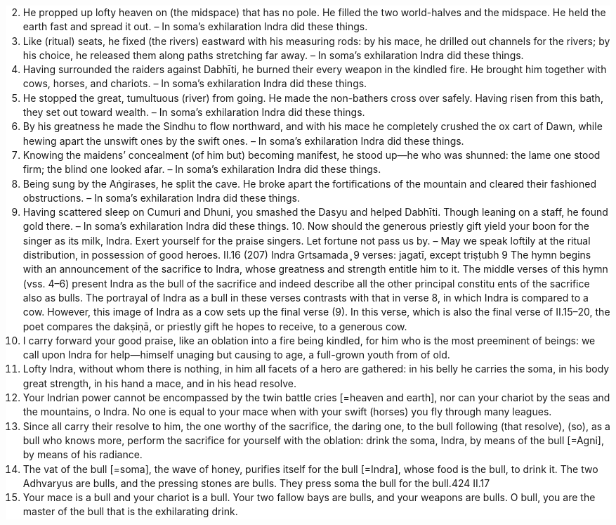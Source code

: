 2. He propped up lofty heaven on (the midspace) that has no pole. He filled  the two world-halves and the midspace.
He held the earth fast and spread it out. – In soma’s exhilaration Indra  did these things.
3. Like (ritual) seats, he fixed (the rivers) eastward with his measuring  rods: by his mace, he drilled out channels for the rivers;
by his choice, he released them along paths stretching far away. – In
soma’s exhilaration Indra did these things.
4. Having surrounded the raiders against Dabhīti, he burned their every  weapon in the kindled fire.
He brought him together with cows, horses, and chariots. – In soma’s  exhilaration Indra did these things.
5. He stopped the great, tumultuous (river) from going. He made the  non-bathers cross over safely.
Having risen from this bath, they set out toward wealth. – In soma’s  exhilaration Indra did these things.
6. By his greatness he made the Sindhu to flow northward, and with his  mace he completely crushed the ox cart of Dawn,
while hewing apart the unswift ones by the swift ones. – In soma’s
exhilaration Indra did these things.
7. Knowing the maidens’ concealment (of him but) becoming manifest, he  stood up—he who was shunned:
the lame one stood firm; the blind one looked afar. – In soma’s
exhilaration Indra did these things.
8. Being sung by the Aṅgirases, he split the cave. He broke apart the  fortifications of the mountain
and cleared their fashioned obstructions. – In soma’s exhilaration Indra  did these things.
9. Having scattered sleep on Cumuri and Dhuni, you smashed the Dasyu  and helped Dabhīti.
Though leaning on a staff, he found gold there. – In soma’s exhilaration  Indra did these things. 10. Now should the generous priestly gift yield your boon for the singer as  its milk, Indra.
Exert yourself for the praise singers. Let fortune not pass us by. – May  we speak loftily at the ritual distribution, in possession of good
heroes.
II.16 (207) Indra
Grtsamada ̥
9 verses: jagatī, except triṣṭubh 9
The hymn begins with an announcement of the sacrifice to Indra, whose greatness  and strength entitle him to it. The middle verses of this hymn (vss. 4–6) present  Indra as the bull of the sacrifice and indeed describe all the other principal constitu ents of the sacrifice also as bulls. The portrayal of Indra as a bull in these verses  contrasts with that in verse 8, in which Indra is compared to a cow. However, this  image of Indra as a cow sets up the final verse (9). In this verse, which is also the  final verse of II.15–20, the poet compares the dakṣiṇā, or priestly gift he hopes to  receive, to a generous cow.
1. I carry forward your good praise, like an oblation into a fire being  kindled, for him who is the most preeminent of beings:
we call upon Indra for help—himself unaging but causing to age, a
full-grown youth from of old.
2. Lofty Indra, without whom there is nothing, in him all facets of a hero  are gathered:
in his belly he carries the soma, in his body great strength, in his hand a  mace, and in his head resolve.
3. Your Indrian power cannot be encompassed by the twin battle cries  [=heaven and earth], nor can your chariot by the seas and the
mountains, o Indra.
No one is equal to your mace when with your swift (horses) you fly
through many leagues.
4. Since all carry their resolve to him, the one worthy of the sacrifice, the  daring one, to the bull following (that resolve),
(so), as a bull who knows more, perform the sacrifice for yourself with  the oblation: drink the soma, Indra, by means of the bull [=Agni], by  means of his radiance.
5. The vat of the bull [=soma], the wave of honey, purifies itself for the bull  [=Indra], whose food is the bull, to drink it.
The two Adhvaryus are bulls, and the pressing stones are bulls. They  press soma the bull for the bull.424 II.17
6. Your mace is a bull and your chariot is a bull. Your two fallow bays are  bulls, and your weapons are bulls.
O bull, you are the master of the bull that is the exhilarating drink.